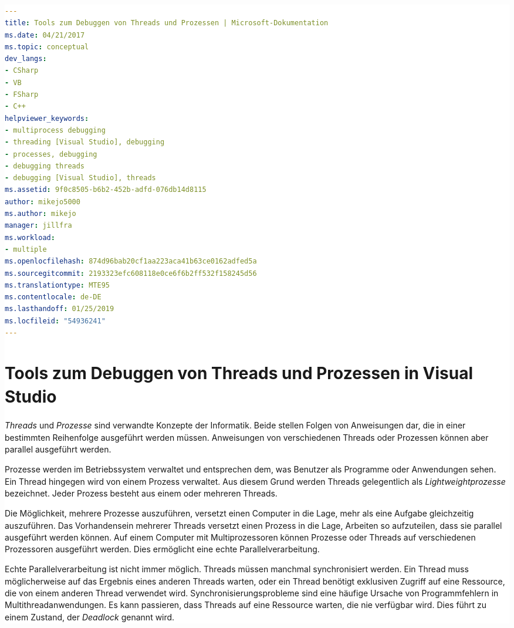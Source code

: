 ```yaml
---
title: Tools zum Debuggen von Threads und Prozessen | Microsoft-Dokumentation
ms.date: 04/21/2017
ms.topic: conceptual
dev_langs:
- CSharp
- VB
- FSharp
- C++
helpviewer_keywords:
- multiprocess debugging
- threading [Visual Studio], debugging
- processes, debugging
- debugging threads
- debugging [Visual Studio], threads
ms.assetid: 9f0c8505-b6b2-452b-adfd-076db14d8115
author: mikejo5000
ms.author: mikejo
manager: jillfra
ms.workload:
- multiple
ms.openlocfilehash: 874d96bab20cf1aa223aca41b63ce0162adfed5a
ms.sourcegitcommit: 2193323efc608118e0ce6f6b2ff532f158245d56
ms.translationtype: MTE95
ms.contentlocale: de-DE
ms.lasthandoff: 01/25/2019
ms.locfileid: "54936241"
---
```

# <a name="tools-to-debug-threads-and-processes-in-visual-studio"></a>Tools zum Debuggen von Threads und Prozessen in Visual Studio
*Threads* und *Prozesse* sind verwandte Konzepte der Informatik. Beide stellen Folgen von Anweisungen dar, die in einer bestimmten Reihenfolge ausgeführt werden müssen. Anweisungen von verschiedenen Threads oder Prozessen können aber parallel ausgeführt werden.  
  
 Prozesse werden im Betriebssystem verwaltet und entsprechen dem, was Benutzer als Programme oder Anwendungen sehen. Ein Thread hingegen wird von einem Prozess verwaltet. Aus diesem Grund werden Threads gelegentlich als *Lightweightprozesse* bezeichnet. Jeder Prozess besteht aus einem oder mehreren Threads.  
  
 Die Möglichkeit, mehrere Prozesse auszuführen, versetzt einen Computer in die Lage, mehr als eine Aufgabe gleichzeitig auszuführen. Das Vorhandensein mehrerer Threads versetzt einen Prozess in die Lage, Arbeiten so aufzuteilen, dass sie parallel ausgeführt werden können. Auf einem Computer mit Multiprozessoren können Prozesse oder Threads auf verschiedenen Prozessoren ausgeführt werden. Dies ermöglicht eine echte Parallelverarbeitung.  
  
 Echte Parallelverarbeitung ist nicht immer möglich. Threads müssen manchmal synchronisiert werden. Ein Thread muss möglicherweise auf das Ergebnis eines anderen Threads warten, oder ein Thread benötigt exklusiven Zugriff auf eine Ressource, die von einem anderen Thread verwendet wird. Synchronisierungsprobleme sind eine häufige Ursache von Programmfehlern in Multithreadanwendungen. Es kann passieren, dass Threads auf eine Ressource warten, die nie verfügbar wird. Dies führt zu einem Zustand, der *Deadlock* genannt wird.  
  